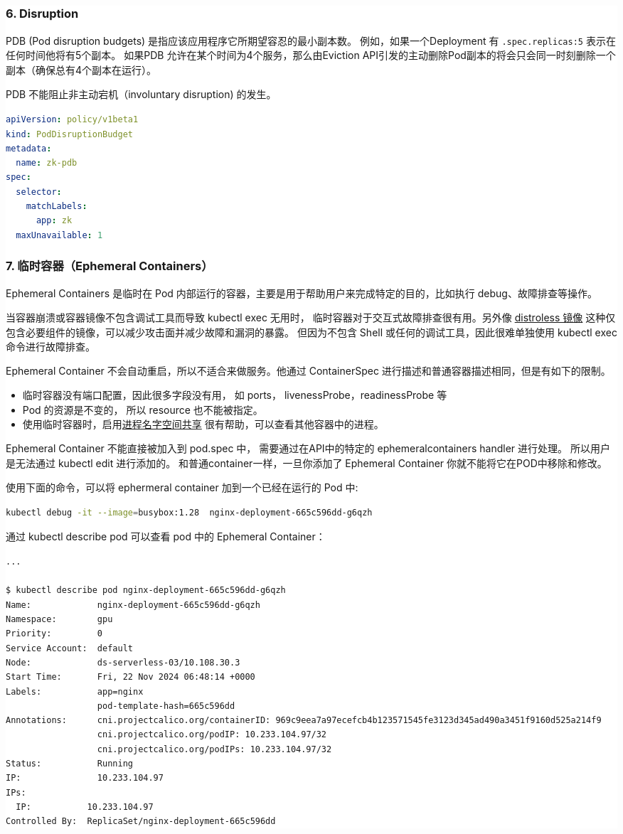 
### 6. Disruption

PDB (Pod disruption budgets) 是指应该应用程序它所期望容忍的最小副本数。 例如，如果一个Deployment 有 ``.spec.replicas:5`` 表示在任何时间他将有5个副本。 如果PDB 允许在某个时间为4个服务，那么由Eviction API引发的主动删除Pod副本的将会只会同一时刻删除一个副本（确保总有4个副本在运行）。

PDB 不能阻止非主动宕机（involuntary disruption) 的发生。


```yaml
apiVersion: policy/v1beta1
kind: PodDisruptionBudget
metadata:
  name: zk-pdb
spec:
  selector:
    matchLabels:
      app: zk
  maxUnavailable: 1
```

### 7. 临时容器（Ephemeral Containers）

Ephemeral Containers 是临时在 Pod 内部运行的容器，主要是用于帮助用户来完成特定的目的，比如执行 debug、故障排查等操作。

当容器崩溃或容器镜像不包含调试工具而导致 kubectl exec 无用时， 临时容器对于交互式故障排查很有用。另外像 [distroless 镜像](https://github.com/GoogleContainerTools/distroless) 这种仅包含必要组件的镜像，可以减少攻击面并减少故障和漏洞的暴露。 但因为不包含 Shell 或任何的调试工具，因此很难单独使用 kubectl exec 命令进行故障排查。

Ephemeral Container 不会自动重启，所以不适合来做服务。他通过 ContainerSpec 进行描述和普通容器描述相同，但是有如下的限制。

- 临时容器没有端口配置，因此很多字段没有用， 如 ports， livenessProbe，readinessProbe 等
- Pod 的资源是不变的， 所以 resource 也不能被指定。
- 使用临时容器时，启用[进程名字空间共享](https://kubernetes.io/docs/tasks/configure-pod-container/share-process-namespace/) 很有帮助，可以查看其他容器中的进程。


Ephemeral Container 不能直接被加入到 pod.spec 中， 需要通过在API中的特定的 ephemeralcontainers handler 进行处理。 所以用户是无法通过 kubectl edit 进行添加的。
和普通container一样，一旦你添加了 Ephemeral Container 你就不能将它在POD中移除和修改。


使用下面的命令，可以将 ephermeral container 加到一个已经在运行的 Pod 中:

```bash
kubectl debug -it --image=busybox:1.28  nginx-deployment-665c596dd-g6qzh
```

通过 kubectl describe pod  可以查看 pod 中的 Ephemeral Container：

```bash
...

$ kubectl describe pod nginx-deployment-665c596dd-g6qzh
Name:             nginx-deployment-665c596dd-g6qzh
Namespace:        gpu
Priority:         0
Service Account:  default
Node:             ds-serverless-03/10.108.30.3
Start Time:       Fri, 22 Nov 2024 06:48:14 +0000
Labels:           app=nginx
                  pod-template-hash=665c596dd
Annotations:      cni.projectcalico.org/containerID: 969c9eea7a97ecefcb4b123571545fe3123d345ad490a3451f9160d525a214f9
                  cni.projectcalico.org/podIP: 10.233.104.97/32
                  cni.projectcalico.org/podIPs: 10.233.104.97/32
Status:           Running
IP:               10.233.104.97
IPs:
  IP:           10.233.104.97
Controlled By:  ReplicaSet/nginx-deployment-665c596dd
```